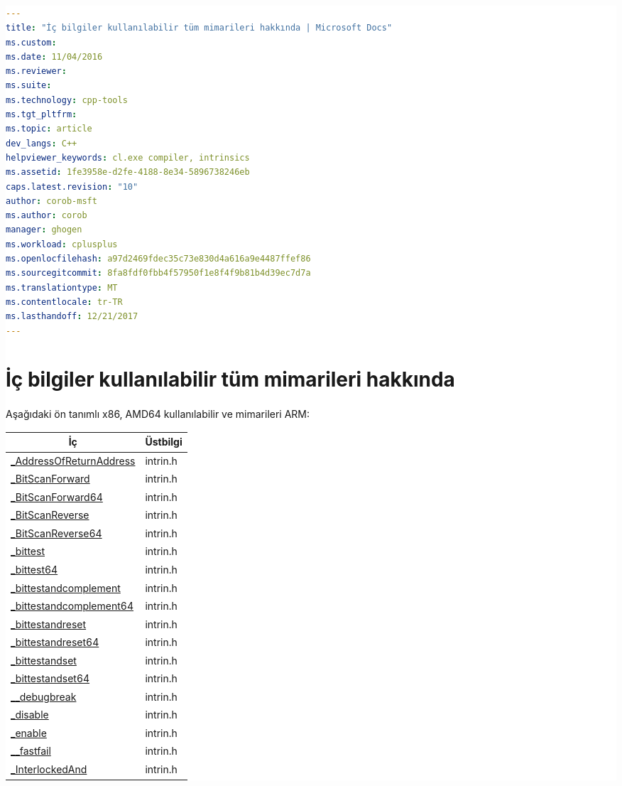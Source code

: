 ```yaml
---
title: "İç bilgiler kullanılabilir tüm mimarileri hakkında | Microsoft Docs"
ms.custom: 
ms.date: 11/04/2016
ms.reviewer: 
ms.suite: 
ms.technology: cpp-tools
ms.tgt_pltfrm: 
ms.topic: article
dev_langs: C++
helpviewer_keywords: cl.exe compiler, intrinsics
ms.assetid: 1fe3958e-d2fe-4188-8e34-5896738246eb
caps.latest.revision: "10"
author: corob-msft
ms.author: corob
manager: ghogen
ms.workload: cplusplus
ms.openlocfilehash: a97d2469fdec35c73e830d4a616a9e4487ffef86
ms.sourcegitcommit: 8fa8fdf0fbb4f57950f1e8f4f9b81b4d39ec7d7a
ms.translationtype: MT
ms.contentlocale: tr-TR
ms.lasthandoff: 12/21/2017
---
```

# <a name="intrinsics-available-on-all-architectures"></a>İç bilgiler kullanılabilir tüm mimarileri hakkında
Aşağıdaki ön tanımlı x86, AMD64 kullanılabilir ve mimarileri ARM:  
  
|İç|Üstbilgi|  
|---------------|------------|  
|[_AddressOfReturnAddress](../intrinsics/addressofreturnaddress.md)|intrin.h|  
|[_BitScanForward](../intrinsics/bitscanforward-bitscanforward64.md)|intrin.h|  
|[_BitScanForward64](../intrinsics/bitscanforward-bitscanforward64.md)|intrin.h|  
|[_BitScanReverse](../intrinsics/bitscanreverse-bitscanreverse64.md)|intrin.h|  
|[_BitScanReverse64](../intrinsics/bitscanreverse-bitscanreverse64.md)|intrin.h|  
|[_bittest](../intrinsics/bittest-bittest64.md)|intrin.h|  
|[_bittest64](../intrinsics/bittest-bittest64.md)|intrin.h|  
|[_bittestandcomplement](../intrinsics/bittestandcomplement-bittestandcomplement64.md)|intrin.h|  
|[_bittestandcomplement64](../intrinsics/bittestandcomplement-bittestandcomplement64.md)|intrin.h|  
|[_bittestandreset](../intrinsics/bittestandreset-bittestandreset64.md)|intrin.h|  
|[_bittestandreset64](../intrinsics/bittestandreset-bittestandreset64.md)|intrin.h|  
|[_bittestandset](../intrinsics/bittestandset-bittestandset64.md)|intrin.h|  
|[_bittestandset64](../intrinsics/bittestandset-bittestandset64.md)|intrin.h|  
|[__debugbreak](../intrinsics/debugbreak.md)|intrin.h|  
|[_disable](../intrinsics/disable.md)|intrin.h|  
|[_enable](../intrinsics/enable.md)|intrin.h|  
|[__fastfail](../intrinsics/fastfail.md)|intrin.h|  
|[_InterlockedAnd](../intrinsics/interlockedand-intrinsic-functions.md)|intrin.h|  